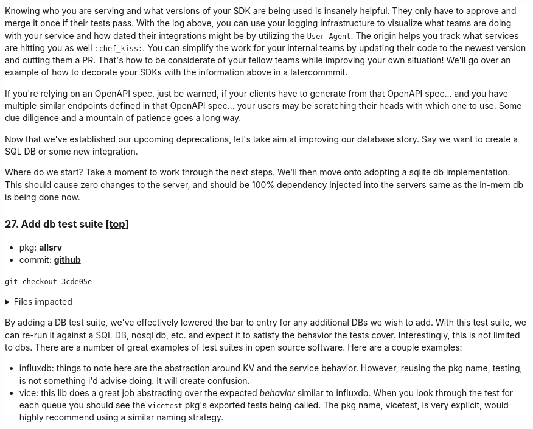 Knowing who you are serving and what versions of your SDK are being used
is insanely helpful. They only have to approve and merge it once if their
tests pass. With the log above, you can use your logging infrastructure
to visualize what teams are doing with your service and how dated their integrations
might be by utilizing the `User-Agent`. The origin helps you track what services
are hitting you as well `:chef_kiss:`. You can simplify the work for your internal teams
by updating their code to the newest version and cutting them a PR. That's how to
be considerate of your fellow teams while improving your own situation!  We'll go over an
example of how to decorate your SDKs with the information above in a latercommmit.

If you're relying on an OpenAPI spec, just be warned, if your clients have
to generate from that OpenAPI spec... and you have multiple similar endpoints
defined in that OpenAPI spec... your users may be scratching their heads
with which one to use. Some due diligence and a mountain of patience goes
a long way.

Now that we've established our upcoming deprecations, let's take aim at
improving our database story. Say we want to create a SQL DB or some new
integration.

Where do we start? Take a moment to work through the next steps. We'll
then move onto adopting a sqlite db implementation. This should cause
zero changes to the server, and should be 100% dependency injected into
the servers same as the in-mem db is being done now.



### 27. Add db test suite [[top]](#how-to-inherit-a-mess)

* pkg: **allsrv**
* commit: **[github](https://github.com/jsteenb2/mess/commit/3cde05e889c32d32c6c050d4ac7cc0e7e167d075)**

```shell
git checkout 3cde05e
```

<details><summary>Files impacted</summary></details>

By adding a DB test suite, we've effectively lowered the bar to entry for
any additional DBs we wish to add. With this test suite, we can re-run it
against a SQL DB, nosql db, etc. and expect it to satisfy the behavior the
tests cover. Interestingly, this is not limited to dbs. There are a number
of great examples of test suites in open source software. Here are a couple
examples:

  * [influxdb](https://github.com/influxdata/influxdb/tree/v2.0.0/testing):
              things to note here are the abstraction around KV and the
              service behavior. However, reusing the pkg name, testing,
              is not something i'd advise doing. It will create confusion.
  * [vice](https://github.com/matryer/vice/blob/master/vicetest/test.go):
          this lib does a great job abstracting over the expected _behavior_
          similar to influxdb. When you look through the test for each queue
          you should see the `vicetest` pkg's exported tests being called.
          The pkg name, vicetest, is very explicit, would highly recommend
          using a similar naming strategy.
